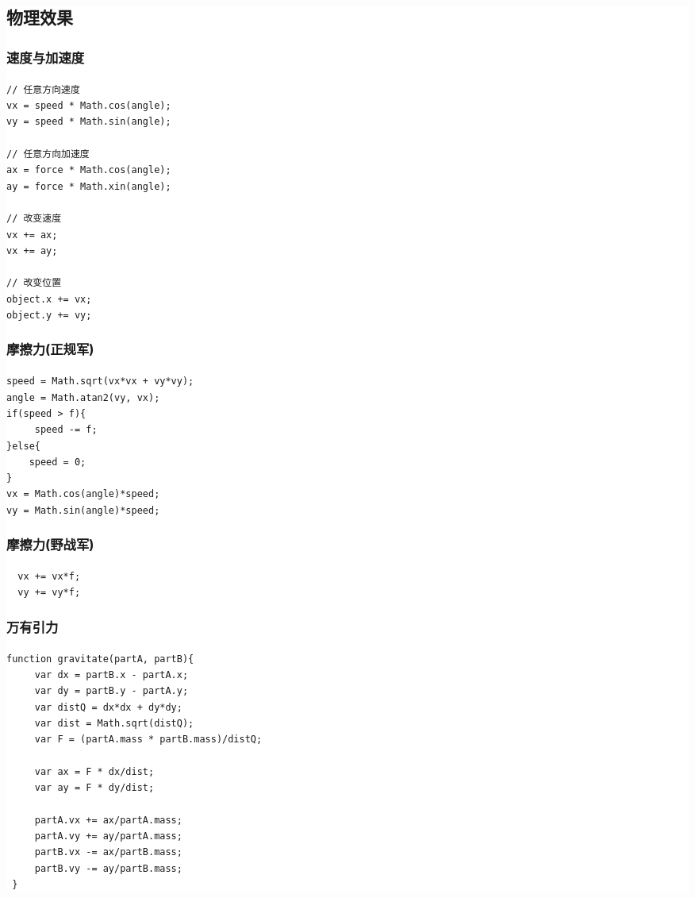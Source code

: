 ## 物理效果
### 速度与加速度    
    // 任意方向速度
    vx = speed * Math.cos(angle);
    vy = speed * Math.sin(angle);

    // 任意方向加速度
    ax = force * Math.cos(angle);
    ay = force * Math.xin(angle);

    // 改变速度
    vx += ax;
    vx += ay;

    // 改变位置
    object.x += vx;
    object.y += vy;  

### 摩擦力(正规军)
    speed = Math.sqrt(vx*vx + vy*vy);
    angle = Math.atan2(vy, vx);
    if(speed > f){
         speed -= f;
    }else{
        speed = 0;
    }
    vx = Math.cos(angle)*speed;
    vy = Math.sin(angle)*speed;

### 摩擦力(野战军)
      vx += vx*f;
      vy += vy*f;

### 万有引力
    function gravitate(partA, partB){
         var dx = partB.x - partA.x;
         var dy = partB.y - partA.y;
         var distQ = dx*dx + dy*dy;
         var dist = Math.sqrt(distQ);
         var F = (partA.mass * partB.mass)/distQ;
                   
         var ax = F * dx/dist;
         var ay = F * dy/dist;
                   
         partA.vx += ax/partA.mass;
         partA.vy += ay/partA.mass;
         partB.vx -= ax/partB.mass;
         partB.vy -= ay/partB.mass;
     }


